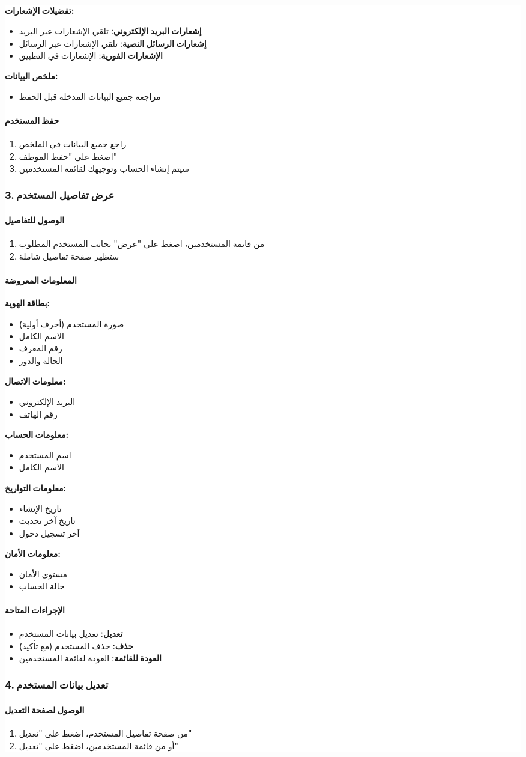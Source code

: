 **تفضيلات الإشعارات:**
- **إشعارات البريد الإلكتروني**: تلقي الإشعارات عبر البريد
- **إشعارات الرسائل النصية**: تلقي الإشعارات عبر الرسائل
- **الإشعارات الفورية**: الإشعارات في التطبيق

**ملخص البيانات:**
- مراجعة جميع البيانات المدخلة قبل الحفظ

#### حفظ المستخدم
1. راجع جميع البيانات في الملخص
2. اضغط على "حفظ الموظف"
3. سيتم إنشاء الحساب وتوجيهك لقائمة المستخدمين

### 3. عرض تفاصيل المستخدم

#### الوصول للتفاصيل
1. من قائمة المستخدمين، اضغط على "عرض" بجانب المستخدم المطلوب
2. ستظهر صفحة تفاصيل شاملة

#### المعلومات المعروضة
**بطاقة الهوية:**
- صورة المستخدم (أحرف أولية)
- الاسم الكامل
- رقم المعرف
- الحالة والدور

**معلومات الاتصال:**
- البريد الإلكتروني
- رقم الهاتف

**معلومات الحساب:**
- اسم المستخدم
- الاسم الكامل

**معلومات التواريخ:**
- تاريخ الإنشاء
- تاريخ آخر تحديث
- آخر تسجيل دخول

**معلومات الأمان:**
- مستوى الأمان
- حالة الحساب

#### الإجراءات المتاحة
- **تعديل**: تعديل بيانات المستخدم
- **حذف**: حذف المستخدم (مع تأكيد)
- **العودة للقائمة**: العودة لقائمة المستخدمين

### 4. تعديل بيانات المستخدم

#### الوصول لصفحة التعديل
1. من صفحة تفاصيل المستخدم، اضغط على "تعديل"
2. أو من قائمة المستخدمين، اضغط على "تعديل"

